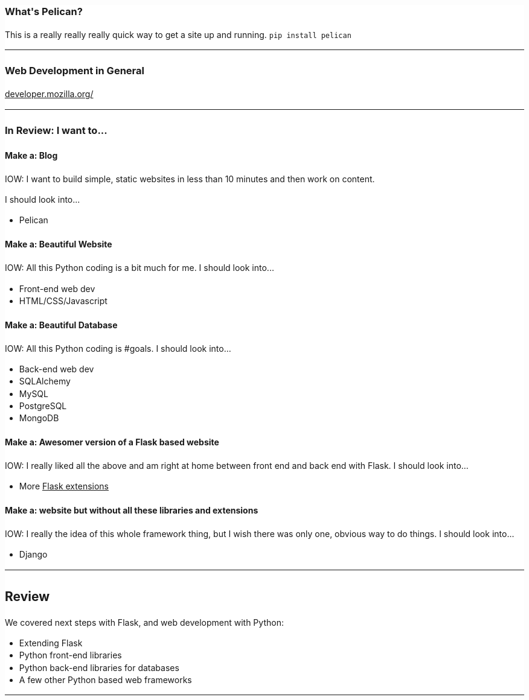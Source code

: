 ### What's Pelican?
  
This is a really really really quick way to get a site up and running. 
`pip install pelican` 

---

### Web Development in General

  
[developer.mozilla.org/](https://developer.mozilla.org/)

---

### In Review: I want to...

#### Make a: Blog
IOW: I want to build simple, static websites in less than 10 minutes and then work on content.

I should look into...
- Pelican

#### Make a: Beautiful Website 
IOW: All this Python coding is a bit much for me.
I should look into...
- Front-end web dev
- HTML/CSS/Javascript

#### Make a: Beautiful Database 
IOW: All this Python coding is #goals.
I should look into...
- Back-end web dev
 - SQLAlchemy
 - MySQL
 - PostgreSQL
 - MongoDB

#### Make a: Awesomer version of a Flask based website
IOW: I really liked all the above and am right at home between front end and back end with Flask.
I should look into...
- More [Flask extensions](http://flask.pocoo.org/extensions/)

#### Make a: website but without all these libraries and extensions
IOW: I really the idea of this whole framework thing, but I wish there was only one, obvious way to do things.
I should look into...
- Django

---

## Review
We covered next steps with Flask, and web development with Python:
- Extending Flask
- Python front-end libraries
- Python back-end libraries for databases
- A few other Python based web frameworks

---